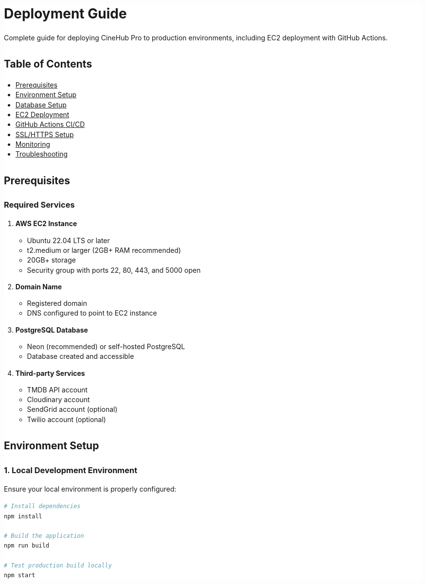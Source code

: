 # Deployment Guide

Complete guide for deploying CineHub Pro to production environments, including EC2 deployment with GitHub Actions.

## Table of Contents

- [Prerequisites](#prerequisites)
- [Environment Setup](#environment-setup)
- [Database Setup](#database-setup)
- [EC2 Deployment](#ec2-deployment)
- [GitHub Actions CI/CD](#github-actions-cicd)
- [SSL/HTTPS Setup](#sslhttps-setup)
- [Monitoring](#monitoring)
- [Troubleshooting](#troubleshooting)

## Prerequisites

### Required Services

1. **AWS EC2 Instance**
   - Ubuntu 22.04 LTS or later
   - t2.medium or larger (2GB+ RAM recommended)
   - 20GB+ storage
   - Security group with ports 22, 80, 443, and 5000 open

2. **Domain Name**
   - Registered domain
   - DNS configured to point to EC2 instance

3. **PostgreSQL Database**
   - Neon (recommended) or self-hosted PostgreSQL
   - Database created and accessible

4. **Third-party Services**
   - TMDB API account
   - Cloudinary account
   - SendGrid account (optional)
   - Twilio account (optional)

## Environment Setup

### 1. Local Development Environment

Ensure your local environment is properly configured:

```bash
# Install dependencies
npm install

# Build the application
npm run build

# Test production build locally
npm start
```
